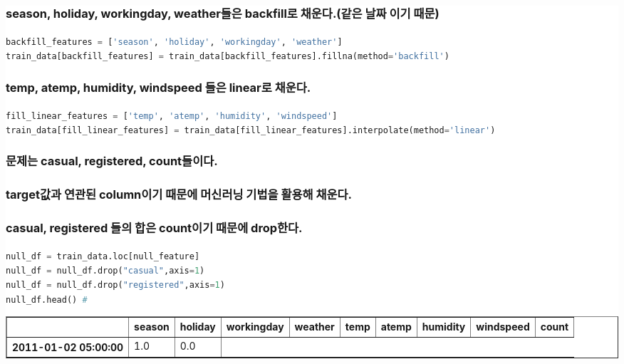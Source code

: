 

### season, holiday, workingday, weather들은 backfill로 채운다.(같은 날짜 이기 때문)


```python
backfill_features = ['season', 'holiday', 'workingday', 'weather']
train_data[backfill_features] = train_data[backfill_features].fillna(method='backfill')
```

### temp, atemp, humidity, windspeed 들은 linear로 채운다.


```python
fill_linear_features = ['temp', 'atemp', 'humidity', 'windspeed']
train_data[fill_linear_features] = train_data[fill_linear_features].interpolate(method='linear')
```

### 문제는 casual, registered, count들이다.
### target값과 연관된 column이기 때문에 머신러닝 기법을 활용해 채운다.
### casual, registered 들의 합은 count이기 때문에 drop한다.


```python
null_df = train_data.loc[null_feature]
null_df = null_df.drop("casual",axis=1)
null_df = null_df.drop("registered",axis=1)
null_df.head() # 
```




<div>
<style scoped>
    .dataframe tbody tr th:only-of-type {
        vertical-align: middle;
    }

    .dataframe tbody tr th {
        vertical-align: top;
    }

    .dataframe thead th {
        text-align: right;
    }
</style>
<table border="1" class="dataframe">
  <thead>
    <tr style="text-align: right;">
      <th></th>
      <th>season</th>
      <th>holiday</th>
      <th>workingday</th>
      <th>weather</th>
      <th>temp</th>
      <th>atemp</th>
      <th>humidity</th>
      <th>windspeed</th>
      <th>count</th>
    </tr>
  </thead>
  <tbody>
    <tr>
      <th>2011-01-02 05:00:00</th>
      <td>1.0</td>
      <td>0.0</td>